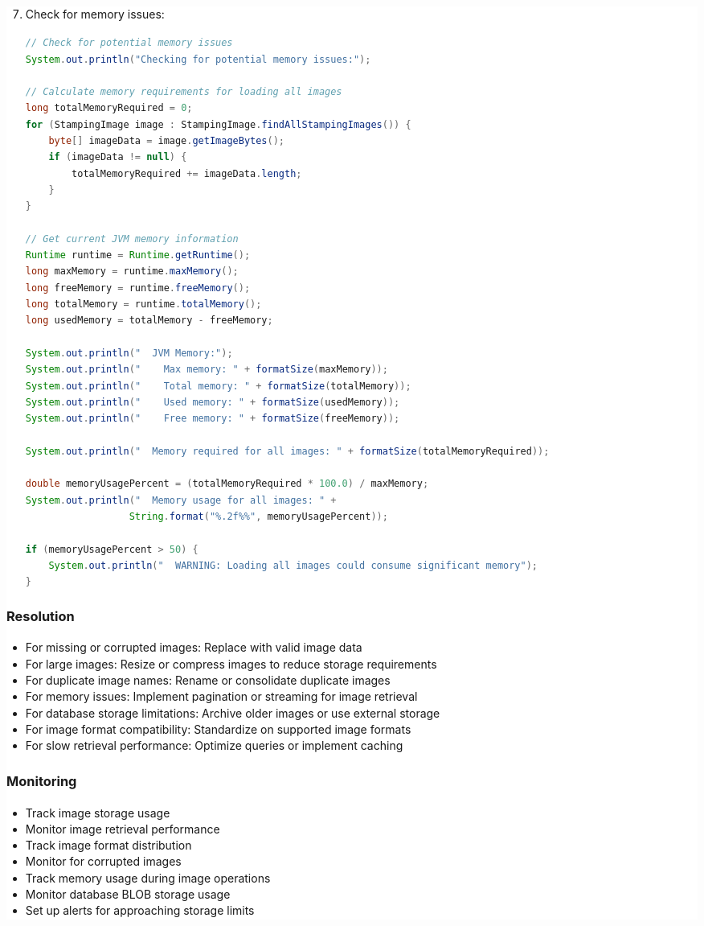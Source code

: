7. Check for memory issues:
   ```java
   // Check for potential memory issues
   System.out.println("Checking for potential memory issues:");
   
   // Calculate memory requirements for loading all images
   long totalMemoryRequired = 0;
   for (StampingImage image : StampingImage.findAllStampingImages()) {
       byte[] imageData = image.getImageBytes();
       if (imageData != null) {
           totalMemoryRequired += imageData.length;
       }
   }
   
   // Get current JVM memory information
   Runtime runtime = Runtime.getRuntime();
   long maxMemory = runtime.maxMemory();
   long freeMemory = runtime.freeMemory();
   long totalMemory = runtime.totalMemory();
   long usedMemory = totalMemory - freeMemory;
   
   System.out.println("  JVM Memory:");
   System.out.println("    Max memory: " + formatSize(maxMemory));
   System.out.println("    Total memory: " + formatSize(totalMemory));
   System.out.println("    Used memory: " + formatSize(usedMemory));
   System.out.println("    Free memory: " + formatSize(freeMemory));
   
   System.out.println("  Memory required for all images: " + formatSize(totalMemoryRequired));
   
   double memoryUsagePercent = (totalMemoryRequired * 100.0) / maxMemory;
   System.out.println("  Memory usage for all images: " + 
                     String.format("%.2f%%", memoryUsagePercent));
   
   if (memoryUsagePercent > 50) {
       System.out.println("  WARNING: Loading all images could consume significant memory");
   }
   ```

### Resolution
- For missing or corrupted images: Replace with valid image data
- For large images: Resize or compress images to reduce storage requirements
- For duplicate image names: Rename or consolidate duplicate images
- For memory issues: Implement pagination or streaming for image retrieval
- For database storage limitations: Archive older images or use external storage
- For image format compatibility: Standardize on supported image formats
- For slow retrieval performance: Optimize queries or implement caching

### Monitoring
- Track image storage usage
- Monitor image retrieval performance
- Track image format distribution
- Monitor for corrupted images
- Track memory usage during image operations
- Monitor database BLOB storage usage
- Set up alerts for approaching storage limits